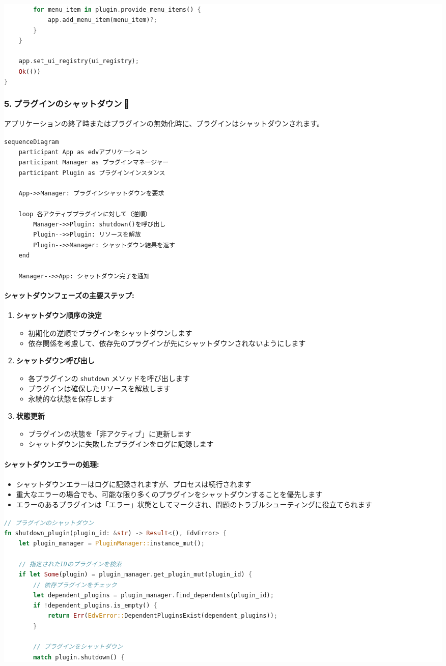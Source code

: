    ```rust
           for menu_item in plugin.provide_menu_items() {
               app.add_menu_item(menu_item)?;
           }
       }
       
       app.set_ui_registry(ui_registry);
       Ok(())
   }
   ```

### 5. プラグインのシャットダウン 🛑

アプリケーションの終了時またはプラグインの無効化時に、プラグインはシャットダウンされます。

```mermaid
sequenceDiagram
    participant App as edvアプリケーション
    participant Manager as プラグインマネージャー
    participant Plugin as プラグインインスタンス
    
    App->>Manager: プラグインシャットダウンを要求
    
    loop 各アクティブプラグインに対して（逆順）
        Manager->>Plugin: shutdown()を呼び出し
        Plugin-->>Plugin: リソースを解放
        Plugin-->>Manager: シャットダウン結果を返す
    end
    
    Manager-->>App: シャットダウン完了を通知
```

#### シャットダウンフェーズの主要ステップ:

1. **シャットダウン順序の決定**
   - 初期化の逆順でプラグインをシャットダウンします
   - 依存関係を考慮して、依存先のプラグインが先にシャットダウンされないようにします

2. **シャットダウン呼び出し**
   - 各プラグインの `shutdown` メソッドを呼び出します
   - プラグインは確保したリソースを解放します
   - 永続的な状態を保存します

3. **状態更新**
   - プラグインの状態を「非アクティブ」に更新します
   - シャットダウンに失敗したプラグインをログに記録します

#### シャットダウンエラーの処理:

- シャットダウンエラーはログに記録されますが、プロセスは続行されます
- 重大なエラーの場合でも、可能な限り多くのプラグインをシャットダウンすることを優先します
- エラーのあるプラグインは「エラー」状態としてマークされ、問題のトラブルシューティングに役立てられます

```rust
// プラグインのシャットダウン
fn shutdown_plugin(plugin_id: &str) -> Result<(), EdvError> {
    let plugin_manager = PluginManager::instance_mut();
    
    // 指定されたIDのプラグインを検索
    if let Some(plugin) = plugin_manager.get_plugin_mut(plugin_id) {
        // 依存プラグインをチェック
        let dependent_plugins = plugin_manager.find_dependents(plugin_id);
        if !dependent_plugins.is_empty() {
            return Err(EdvError::DependentPluginsExist(dependent_plugins));
        }
        
        // プラグインをシャットダウン
        match plugin.shutdown() {
```